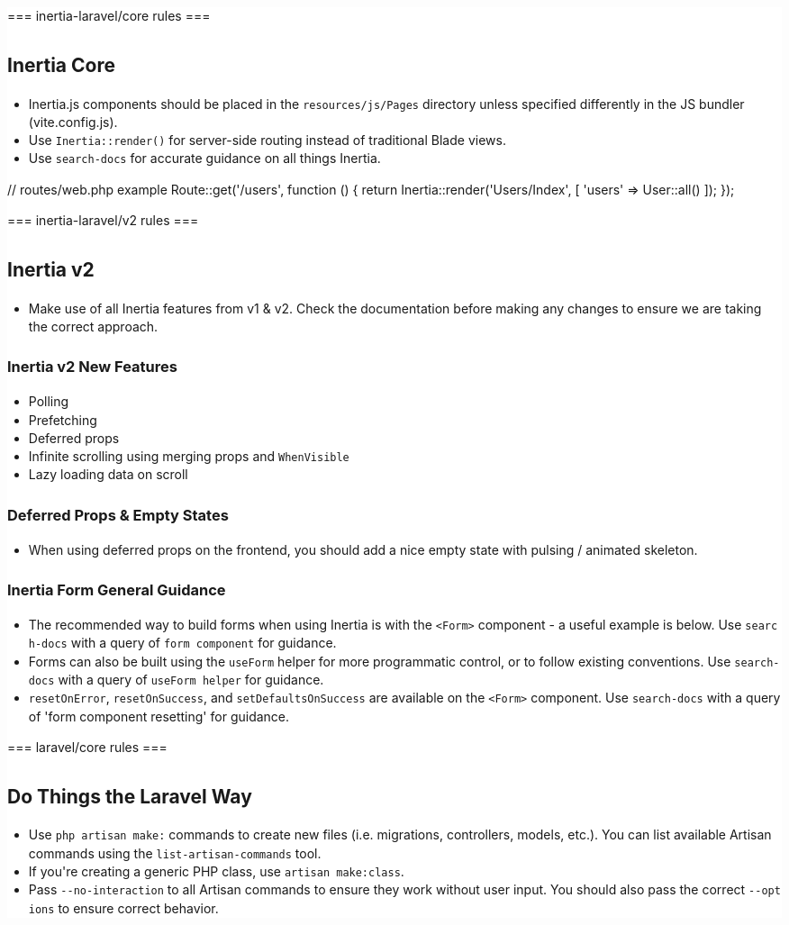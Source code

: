 
=== inertia-laravel/core rules ===

## Inertia Core

- Inertia.js components should be placed in the `resources/js/Pages` directory unless specified differently in the JS bundler (vite.config.js).
- Use `Inertia::render()` for server-side routing instead of traditional Blade views.
- Use `search-docs` for accurate guidance on all things Inertia.

<code-snippet lang="php" name="Inertia::render Example">
// routes/web.php example
Route::get('/users', function () {
    return Inertia::render('Users/Index', [
        'users' => User::all()
    ]);
});
</code-snippet>


=== inertia-laravel/v2 rules ===

## Inertia v2

- Make use of all Inertia features from v1 & v2. Check the documentation before making any changes to ensure we are taking the correct approach.

### Inertia v2 New Features
- Polling
- Prefetching
- Deferred props
- Infinite scrolling using merging props and `WhenVisible`
- Lazy loading data on scroll

### Deferred Props & Empty States
- When using deferred props on the frontend, you should add a nice empty state with pulsing / animated skeleton.

### Inertia Form General Guidance
- The recommended way to build forms when using Inertia is with the `<Form>` component - a useful example is below. Use `search-docs` with a query of `form component` for guidance.
- Forms can also be built using the `useForm` helper for more programmatic control, or to follow existing conventions. Use `search-docs` with a query of `useForm helper` for guidance.
- `resetOnError`, `resetOnSuccess`, and `setDefaultsOnSuccess` are available on the `<Form>` component. Use `search-docs` with a query of 'form component resetting' for guidance.


=== laravel/core rules ===

## Do Things the Laravel Way

- Use `php artisan make:` commands to create new files (i.e. migrations, controllers, models, etc.). You can list available Artisan commands using the `list-artisan-commands` tool.
- If you're creating a generic PHP class, use `artisan make:class`.
- Pass `--no-interaction` to all Artisan commands to ensure they work without user input. You should also pass the correct `--options` to ensure correct behavior.
